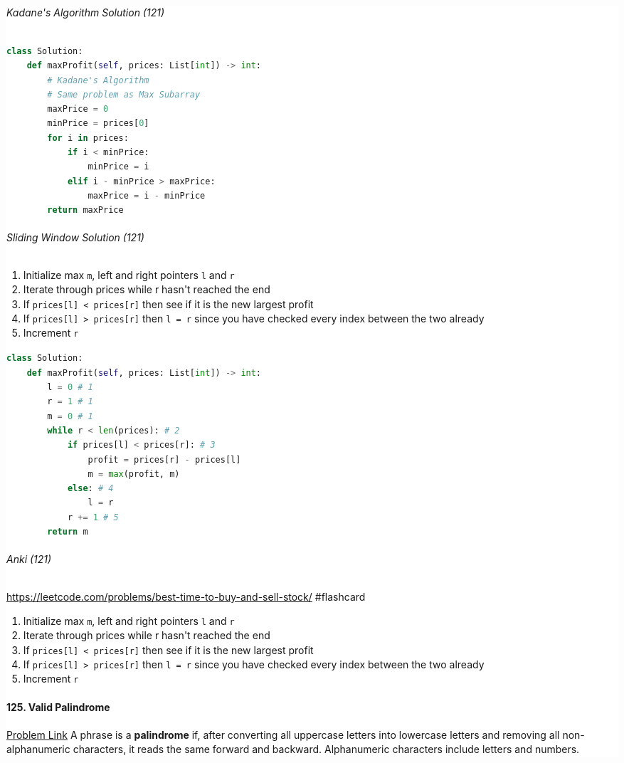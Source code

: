 ###### Kadane's Algorithm Solution (121)
``` python
class Solution:
	def maxProfit(self, prices: List[int]) -> int:
	    # Kadane's Algorithm
	    # Same problem as Max Subarray
	    maxPrice = 0
	    minPrice = prices[0]
	    for i in prices:
	        if i < minPrice:
	            minPrice = i
	        elif i - minPrice > maxPrice:
	            maxPrice = i - minPrice
	    return maxPrice
```

###### Sliding Window Solution (121)
1. Initialize max `m`, left and right pointers `l` and `r`
2. Iterate through prices while r hasn't reached the end
3. If `prices[l] < prices[r]` then see if it is the new largest profit
4. If `prices[l] > prices[r]` then `l = r` since you have checked every index between the two already
5. Increment `r`
``` python
class Solution:
    def maxProfit(self, prices: List[int]) -> int:
        l = 0 # 1
        r = 1 # 1
        m = 0 # 1
        while r < len(prices): # 2
            if prices[l] < prices[r]: # 3
                profit = prices[r] - prices[l]
                m = max(profit, m)
            else: # 4
                l = r
            r += 1 # 5
        return m
```

###### Anki (121)
https://leetcode.com/problems/best-time-to-buy-and-sell-stock/ #flashcard 
1. Initialize max `m`, left and right pointers `l` and `r`
2. Iterate through prices while r hasn't reached the end
3. If `prices[l] < prices[r]` then see if it is the new largest profit
4. If `prices[l] > prices[r]` then `l = r` since you have checked every index between the two already
5. Increment `r`



#### 125. Valid Palindrome
[Problem Link](https://leetcode.com/problems/valid-palindrome/) 
A phrase is a **palindrome** if, after converting all uppercase letters into lowercase letters and removing all non-alphanumeric characters, it reads the same forward and backward. Alphanumeric characters include letters and numbers.
